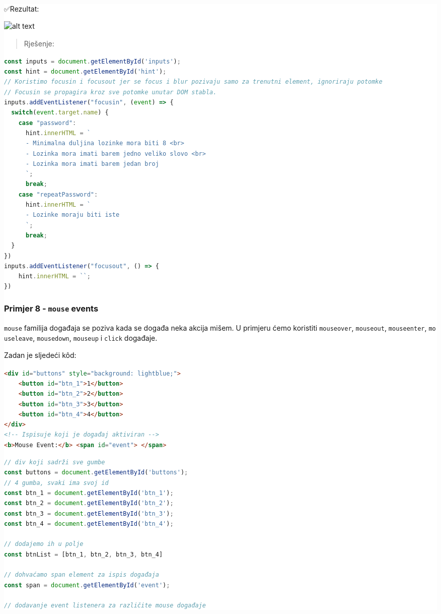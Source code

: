 ✅Rezultat:

![alt text](https://github.com/lukablaskovic/FIPU-PJS/blob/main/5.%20DOM%2C%20JSON%20i%20Asinkrono%20programiranje/screenshots/fokus.png?raw=true)

>Rješenje:

```javascript
const inputs = document.getElementById('inputs');
const hint = document.getElementById('hint');
// Koristimo focusin i focusout jer se focus i blur pozivaju samo za trenutni element, ignoriraju potomke
// Focusin se propagira kroz sve potomke unutar DOM stabla.
inputs.addEventListener("focusin", (event) => {
  switch(event.target.name) {
    case "password":
      hint.innerHTML = `
      - Minimalna duljina lozinke mora biti 8 <br>
      - Lozinka mora imati barem jedno veliko slovo <br>
      - Lozinka mora imati barem jedan broj
      `;
      break;
    case "repeatPassword":
      hint.innerHTML = `
      - Lozinke moraju biti iste
      `;
      break;
  }
})
inputs.addEventListener("focusout", () => {
    hint.innerHTML = ``;
})
```

### Primjer 8 - `mouse` events

`mouse` familija događaja se poziva kada se događa neka akcija mišem. U primjeru ćemo koristiti `mouseover`, `mouseout`, `mouseenter`, `mouseleave`, `mousedown`, `mouseup` i `click` događaje.

Zadan je sljedeći kôd:
```html
<div id="buttons" style="background: lightblue;">
    <button id="btn_1">1</button>
    <button id="btn_2">2</button>
    <button id="btn_3">3</button>
    <button id="btn_4">4</button>
</div>
<!-- Ispisuje koji je događaj aktiviran -->
<b>Mouse Event:</b> <span id="event"> </span>
```

```javascript
// div koji sadrži sve gumbe
const buttons = document.getElementById('buttons');
// 4 gumba, svaki ima svoj id
const btn_1 = document.getElementById('btn_1');
const btn_2 = document.getElementById('btn_2');
const btn_3 = document.getElementById('btn_3');
const btn_4 = document.getElementById('btn_4');

// dodajemo ih u polje
const btnList = [btn_1, btn_2, btn_3, btn_4]

// dohvaćamo span element za ispis događaja
const span = document.getElementById('event');

// dodavanje event listenera za različite mouse događaje
```